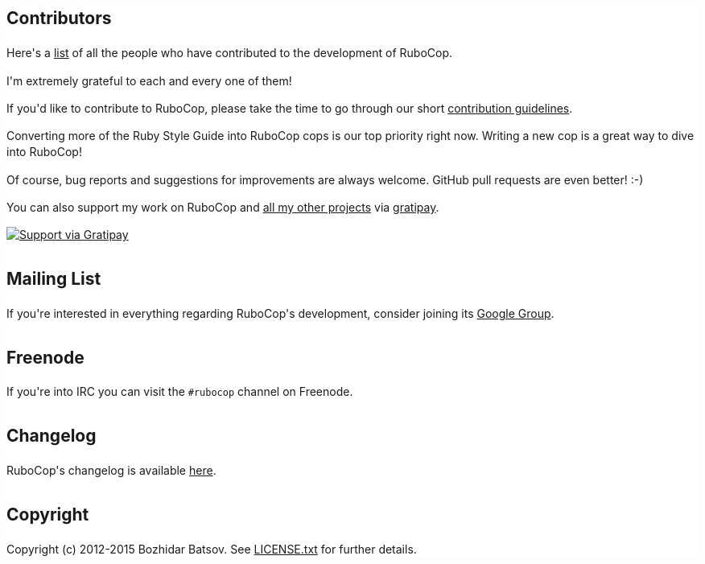 ## Contributors

Here's a [list](https://github.com/bbatsov/rubocop/contributors) of
all the people who have contributed to the development of RuboCop.

I'm extremely grateful to each and every one of them!

If you'd like to contribute to RuboCop, please take the time to go
through our short
[contribution guidelines](CONTRIBUTING.md).

Converting more of the Ruby Style Guide into RuboCop cops is our top
priority right now. Writing a new cop is a great way to dive into RuboCop!

Of course, bug reports and suggestions for improvements are always
welcome. GitHub pull requests are even better! :-)

You can also support my work on RuboCop and
[all my other projects](https://github.com/bbatsov) via
[gratipay](https://www.gratipay.com/bbatsov).

[![Support via Gratipay](https://cdn.rawgit.com/gratipay/gratipay-badge/2.1.3/dist/gratipay.png)](https://gratipay.com/bbatsov)

## Mailing List

If you're interested in everything regarding RuboCop's development,
consider joining its
[Google Group](https://groups.google.com/forum/?fromgroups#!forum/rubocop).

## Freenode

If you're into IRC you can visit the `#rubocop` channel on Freenode.

## Changelog

RuboCop's changelog is available [here](CHANGELOG.md).

## Copyright

Copyright (c) 2012-2015 Bozhidar Batsov. See [LICENSE.txt](LICENSE.txt) for
further details.
